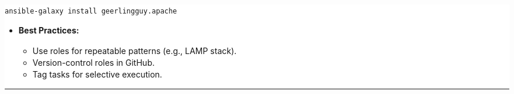   ```bash
  ansible-galaxy install geerlingguy.apache
  ```
* **Best Practices:**

  * Use roles for repeatable patterns (e.g., LAMP stack).
  * Version-control roles in GitHub.
  * Tag tasks for selective execution.

---